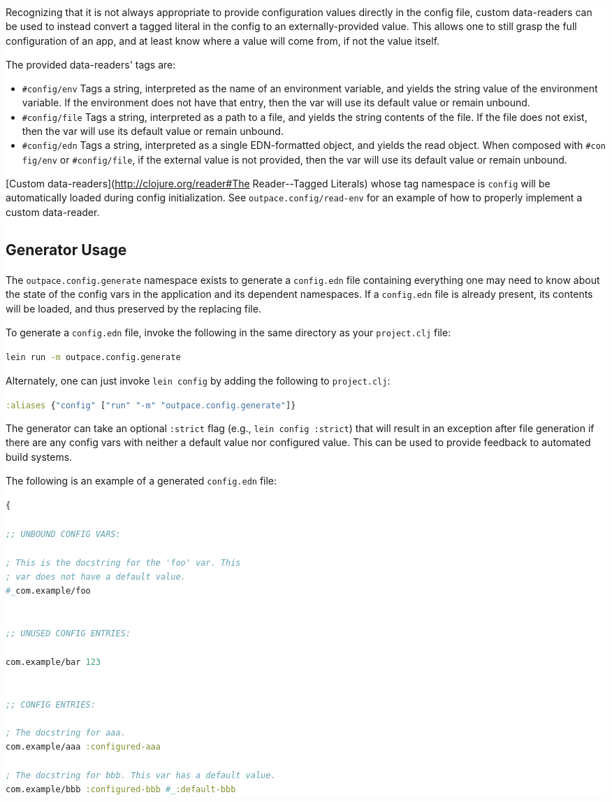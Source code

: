 Recognizing that it is not always appropriate to provide configuration values directly in the config file, custom data-readers can be used to instead convert a tagged literal in the config to an externally-provided value.  This allows one to still grasp the full configuration of an app, and at least know where a value will come from, if not the value itself.

The provided data-readers' tags are:

- `#config/env` Tags a string, interpreted as the name of an environment variable, and yields the string value of the environment variable. If the environment does not have that entry, then the var will use its default value or remain unbound.
- `#config/file` Tags a string, interpreted as a path to a file, and yields the string contents of the file. If the file does not exist, then the var will use its default value or remain unbound.
- `#config/edn` Tags a string, interpreted as a single EDN-formatted object, and yields the read object.  When composed with `#config/env` or `#config/file`, if the external value is not provided, then the var will use its default value or remain unbound.

[Custom data-readers](http://clojure.org/reader#The Reader--Tagged Literals) whose tag namespace is `config` will be automatically loaded during config initialization. See `outpace.config/read-env` for an example of how to properly implement a custom data-reader.


## Generator Usage

The `outpace.config.generate` namespace exists to generate a `config.edn` file containing everything one may need to know about the state of the config vars in the application and its dependent namespaces. If a `config.edn` file is already present, its contents will be loaded, and thus preserved by the replacing file.

To generate a `config.edn` file, invoke the following in the same directory as your `project.clj` file:

```bash
lein run -m outpace.config.generate
```

Alternately, one can just invoke `lein config` by adding the following to `project.clj`:

```clojure
:aliases {"config" ["run" "-m" "outpace.config.generate"]}
```

The generator can take an optional `:strict` flag (e.g., `lein config :strict`) that will result in an exception after file generation if there are any config vars with neither a default value nor configured value. This can be used to provide feedback to automated build systems.

The following is an example of a generated `config.edn` file:

```clojure
{

;; UNBOUND CONFIG VARS:

; This is the docstring for the 'foo' var. This
; var does not have a default value.
#_com.example/foo


;; UNUSED CONFIG ENTRIES:

com.example/bar 123


;; CONFIG ENTRIES:

; The docstring for aaa.
com.example/aaa :configured-aaa

; The docstring for bbb. This var has a default value.
com.example/bbb :configured-bbb #_:default-bbb
```